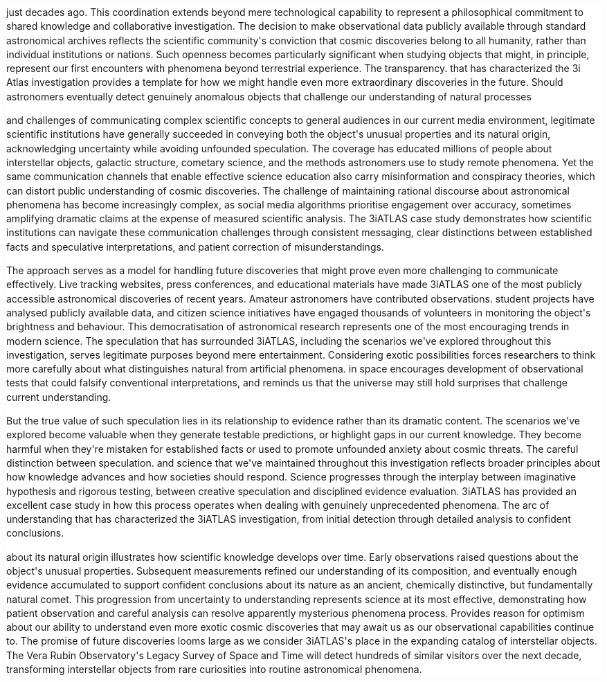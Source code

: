 just decades ago. This coordination extends beyond mere technological capability to represent a philosophical commitment to shared knowledge and collaborative investigation. The decision to make observational data publicly available through standard astronomical archives reflects the scientific community's conviction that cosmic discoveries belong to all humanity, rather than individual institutions or nations. Such openness becomes particularly significant when studying objects that might, in principle, represent our first encounters with phenomena beyond terrestrial experience. The transparency. that has characterized the 3i Atlas investigation provides a template for how we might handle even more extraordinary discoveries in the future. Should astronomers eventually detect genuinely anomalous objects that challenge our understanding of natural processes

and challenges of communicating complex scientific concepts to general audiences in our current media environment, legitimate scientific institutions have generally succeeded in conveying both the object's unusual properties and its natural origin, acknowledging uncertainty while avoiding unfounded speculation. The coverage has educated millions of people about interstellar objects, galactic structure, cometary science, and the methods astronomers use to study remote phenomena. Yet the same communication channels that enable effective science education also carry misinformation and conspiracy theories, which can distort public understanding of cosmic discoveries. The challenge of maintaining rational discourse about astronomical phenomena has become increasingly complex, as social media algorithms prioritise engagement over accuracy, sometimes amplifying dramatic claims at the expense of measured scientific analysis. The 3iATLAS case study demonstrates how scientific institutions can navigate these communication challenges through consistent messaging, clear distinctions between established facts and speculative interpretations, and patient correction of misunderstandings.

The approach serves as a model for handling future discoveries that might prove even more challenging to communicate effectively. Live tracking websites, press conferences, and educational materials have made 3iATLAS one of the most publicly accessible astronomical discoveries of recent years. Amateur astronomers have contributed observations. student projects have analysed publicly available data, and citizen science initiatives have engaged thousands of volunteers in monitoring the object's brightness and behaviour. This democratisation of astronomical research represents one of the most encouraging trends in modern science. The speculation that has surrounded 3iATLAS, including the scenarios we've explored throughout this investigation, serves legitimate purposes beyond mere entertainment. Considering exotic possibilities forces researchers to think more carefully about what distinguishes natural from artificial phenomena. in space encourages development of observational tests that could falsify conventional interpretations, and reminds us that the universe may still hold surprises that challenge current understanding.

But the true value of such speculation lies in its relationship to evidence rather than its dramatic content. The scenarios we've explored become valuable when they generate testable predictions, or highlight gaps in our current knowledge. They become harmful when they're mistaken for established facts or used to promote unfounded anxiety about cosmic threats. The careful distinction between speculation. and science that we've maintained throughout this investigation reflects broader principles about how knowledge advances and how societies should respond. Science progresses through the interplay between imaginative hypothesis and rigorous testing, between creative speculation and disciplined evidence evaluation. 3iATLAS has provided an excellent case study in how this process operates when dealing with genuinely unprecedented phenomena. The arc of understanding that has characterized the 3iATLAS investigation, from initial detection through detailed analysis to confident conclusions.

about its natural origin illustrates how scientific knowledge develops over time. Early observations raised questions about the object's unusual properties. Subsequent measurements refined our understanding of its composition, and eventually enough evidence accumulated to support confident conclusions about its nature as an ancient, chemically distinctive, but fundamentally natural comet. This progression from uncertainty to understanding represents science at its most effective, demonstrating how patient observation and careful analysis can resolve apparently mysterious phenomena process. Provides reason for optimism about our ability to understand even more exotic cosmic discoveries that may await us as our observational capabilities continue to. The promise of future discoveries looms large as we consider 3iATLAS's place in the expanding catalog of interstellar objects. The Vera Rubin Observatory's Legacy Survey of Space and Time will detect hundreds of similar visitors over the next decade, transforming interstellar objects from rare curiosities into routine astronomical phenomena.
